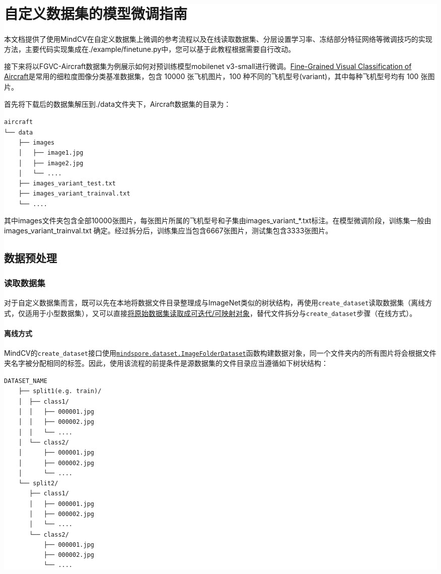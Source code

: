 # 自定义数据集的模型微调指南

本文档提供了使用MindCV在自定义数据集上微调的参考流程以及在线读取数据集、分层设置学习率、冻结部分特征网络等微调技巧的实现方法，主要代码实现集成在./example/finetune.py中，您可以基于此教程根据需要自行改动。

接下来将以FGVC-Aircraft数据集为例展示如何对预训练模型mobilenet v3-small进行微调。[Fine-Grained Visual Classification of Aircraft](https://www.robots.ox.ac.uk/~vgg/data/fgvc-aircraft/)是常用的细粒度图像分类基准数据集，包含 10000 张飞机图片，100 种不同的飞机型号(variant)，其中每种飞机型号均有 100 张图片。

首先将下载后的数据集解压到./data文件夹下，Aircraft数据集的目录为：

```text
aircraft
└── data
    ├── images
    │   ├── image1.jpg
    │   ├── image2.jpg
    │   └── ....
    ├──	images_variant_test.txt
    ├──	images_variant_trainval.txt
    └── ....
```

其中images文件夹包含全部10000张图片，每张图片所属的飞机型号和子集由images_variant_*.txt标注。在模型微调阶段，训练集一般由images_variant_trainval.txt 确定。经过拆分后，训练集应当包含6667张图片，测试集包含3333张图片。

## 数据预处理

### 读取数据集

对于自定义数据集而言，既可以先在本地将数据文件目录整理成与ImageNet类似的树状结构，再使用`create_dataset`读取数据集（离线方式，仅适用于小型数据集），又可以直接[将原始数据集读取成可迭代/可映射对象]((https://www.mindspore.cn/tutorials/en/r2.1/beginner/dataset.html#customizing-dataset))，替代文件拆分与`create_dataset`步骤（在线方式）。

#### 离线方式

MindCV的`create_dataset`接口使用[`mindspore.dataset.ImageFolderDataset`](https://www.mindspore.cn/docs/zh-CN/r2.0/api_python/dataset/mindspore.dataset.ImageFolderDataset.html#mindspore.dataset.ImageFolderDataset)函数构建数据对象，同一个文件夹内的所有图片将会根据文件夹名字被分配相同的标签。因此，使用该流程的前提条件是源数据集的文件目录应当遵循如下树状结构：

```text
DATASET_NAME
    ├── split1(e.g. train)/
    │  ├── class1/
    │  │   ├── 000001.jpg
    │  │   ├── 000002.jpg
    │  │   └── ....
    │  └── class2/
    │      ├── 000001.jpg
    │      ├── 000002.jpg
    │      └── ....
    └── split2/
       ├── class1/
       │   ├── 000001.jpg
       │   ├── 000002.jpg
       │   └── ....
       └── class2/
           ├── 000001.jpg
           ├── 000002.jpg
           └── ....
```
